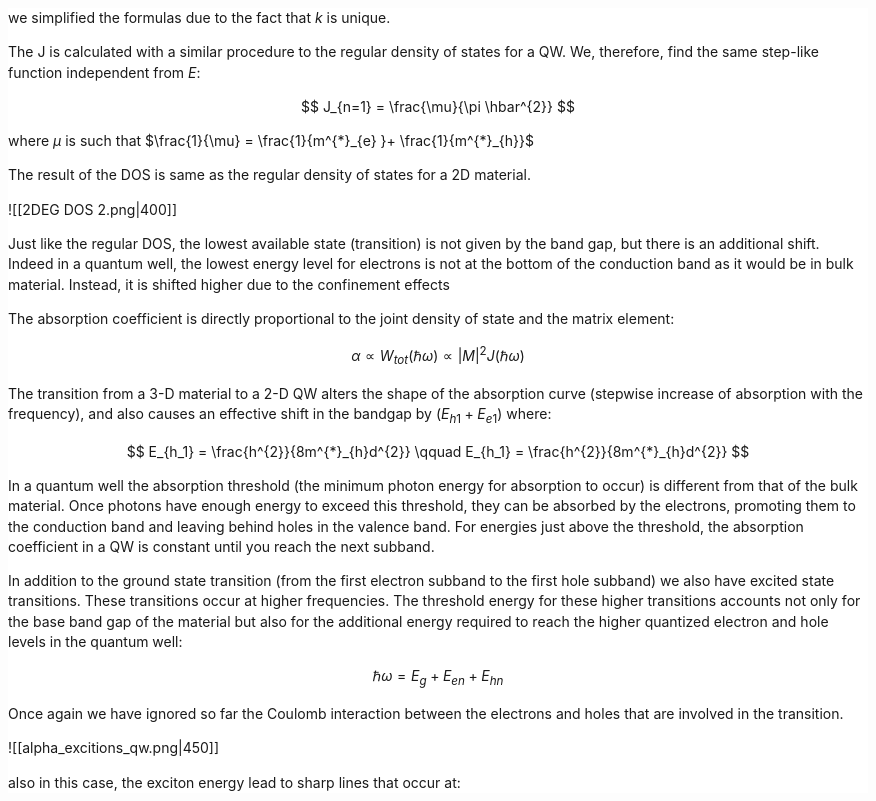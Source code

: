we simplified the formulas due to the fact that $k$ is unique.

The J is calculated with a similar procedure to the regular density of states for a QW. We, therefore, find the same step-like function independent from $E$:

$$
J_{n=1} = \frac{\mu}{\pi \hbar^{2}}
$$

where $\mu$ is such that $\frac{1}{\mu} = \frac{1}{m^{*}_{e} }+ \frac{1}{m^{*}_{h}}$

The result of the DOS is same as the regular density of states for a 2D material.

![[2DEG DOS 2.png|400]]

Just like the regular DOS, the lowest available state (transition) is not given by the band gap, but there is an additional shift. Indeed in a quantum well, the lowest energy level for electrons is not at the bottom of the conduction band as it would be in bulk material. Instead, it is shifted higher due to the confinement effects

The absorption coefficient is directly proportional to the joint density of state and the matrix element:

$$
\alpha \propto W_{tot}(\hbar\omega) \propto |M|^{2}J(\hbar\omega)
$$

The transition from a 3-D material to a 2-D QW alters the shape of the absorption curve (stepwise increase of absorption with the frequency), and also causes an effective shift in the bandgap by ($E_{h1} + E_{e1}$) where:

$$
E_{h_1} = \frac{h^{2}}{8m^{*}_{h}d^{2}} \qquad E_{h_1} = \frac{h^{2}}{8m^{*}_{h}d^{2}}
$$

In a quantum well the absorption threshold (the minimum photon energy for absorption to occur) is different from that of the bulk material. Once photons have enough energy to exceed this threshold, they can be absorbed by the electrons, promoting them to the conduction band and leaving behind holes in the valence band. For energies just above the threshold, the absorption coefficient in a QW is constant until you reach the next subband.

In addition to the ground state transition (from the first electron subband to the first hole subband) we also have excited state transitions. These transitions occur at higher frequencies. The threshold energy for these higher transitions accounts not only for the base band gap of the material but also for the additional energy required to reach the higher quantized electron and hole levels in the quantum well:

$$
\hbar\omega = E_{g}+E_{en}+E_{hn}
$$

Once again we have ignored so far the Coulomb interaction between the electrons and holes that are involved in the transition.

![[alpha_excitions_qw.png|450]]

also in this case, the exciton energy lead to sharp lines that occur at:
